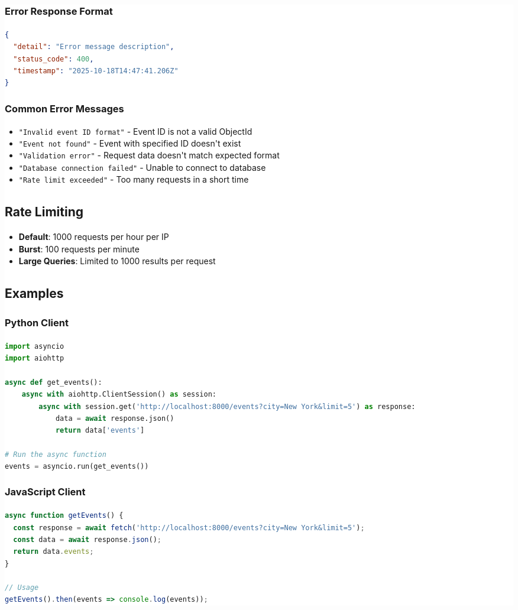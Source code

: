### Error Response Format

```json
{
  "detail": "Error message description",
  "status_code": 400,
  "timestamp": "2025-10-18T14:47:41.206Z"
}
```

### Common Error Messages

- `"Invalid event ID format"` - Event ID is not a valid ObjectId
- `"Event not found"` - Event with specified ID doesn't exist
- `"Validation error"` - Request data doesn't match expected format
- `"Database connection failed"` - Unable to connect to database
- `"Rate limit exceeded"` - Too many requests in a short time

## Rate Limiting

- **Default**: 1000 requests per hour per IP
- **Burst**: 100 requests per minute
- **Large Queries**: Limited to 1000 results per request

## Examples

### Python Client

```python
import asyncio
import aiohttp

async def get_events():
    async with aiohttp.ClientSession() as session:
        async with session.get('http://localhost:8000/events?city=New York&limit=5') as response:
            data = await response.json()
            return data['events']

# Run the async function
events = asyncio.run(get_events())
```

### JavaScript Client

```javascript
async function getEvents() {
  const response = await fetch('http://localhost:8000/events?city=New York&limit=5');
  const data = await response.json();
  return data.events;
}

// Usage
getEvents().then(events => console.log(events));
```
